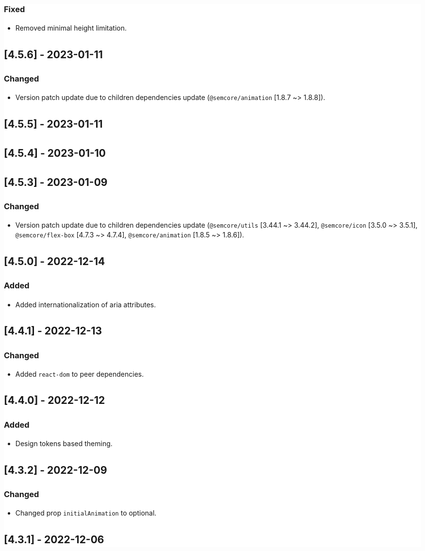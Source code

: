 ### Fixed

- Removed minimal height limitation.

## [4.5.6] - 2023-01-11

### Changed

- Version patch update due to children dependencies update (`@semcore/animation` [1.8.7 ~> 1.8.8]).

## [4.5.5] - 2023-01-11

## [4.5.4] - 2023-01-10

## [4.5.3] - 2023-01-09

### Changed

- Version patch update due to children dependencies update (`@semcore/utils` [3.44.1 ~> 3.44.2], `@semcore/icon` [3.5.0 ~> 3.5.1], `@semcore/flex-box` [4.7.3 ~> 4.7.4], `@semcore/animation` [1.8.5 ~> 1.8.6]).

## [4.5.0] - 2022-12-14

### Added

- Added internationalization of aria attributes.

## [4.4.1] - 2022-12-13

### Changed

- Added `react-dom` to peer dependencies.

## [4.4.0] - 2022-12-12

### Added

- Design tokens based theming.

## [4.3.2] - 2022-12-09

### Changed

- Changed prop `initialAnimation` to optional.

## [4.3.1] - 2022-12-06

